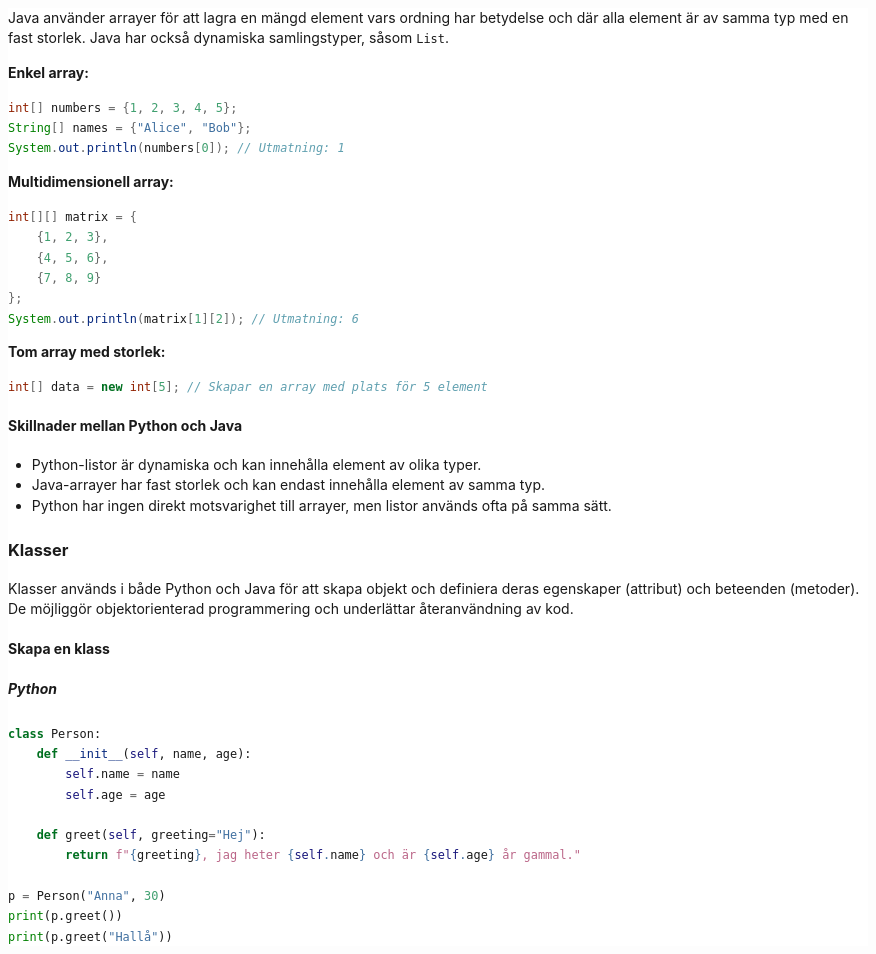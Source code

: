 Java använder arrayer för att lagra en mängd element vars ordning har betydelse och där alla element är av samma typ med en fast storlek. Java har också dynamiska samlingstyper, såsom `List`.

**Enkel array:**

```java
int[] numbers = {1, 2, 3, 4, 5};
String[] names = {"Alice", "Bob"};
System.out.println(numbers[0]); // Utmatning: 1
```

**Multidimensionell array:**

```java
int[][] matrix = {
    {1, 2, 3},
    {4, 5, 6},
    {7, 8, 9}
};
System.out.println(matrix[1][2]); // Utmatning: 6
```

**Tom array med storlek:**

```java
int[] data = new int[5]; // Skapar en array med plats för 5 element
```

#### Skillnader mellan Python och Java

- Python-listor är dynamiska och kan innehålla element av olika typer.
- Java-arrayer har fast storlek och kan endast innehålla element av samma typ.
- Python har ingen direkt motsvarighet till arrayer, men listor används ofta på samma sätt.

### Klasser

Klasser används i både Python och Java för att skapa objekt och definiera deras egenskaper (attribut) och beteenden (metoder). De möjliggör objektorienterad programmering och underlättar återanvändning av kod.

#### Skapa en klass

##### Python

```python
class Person:
    def __init__(self, name, age):
        self.name = name
        self.age = age

    def greet(self, greeting="Hej"):
        return f"{greeting}, jag heter {self.name} och är {self.age} år gammal."

p = Person("Anna", 30)
print(p.greet())
print(p.greet("Hallå"))
```
